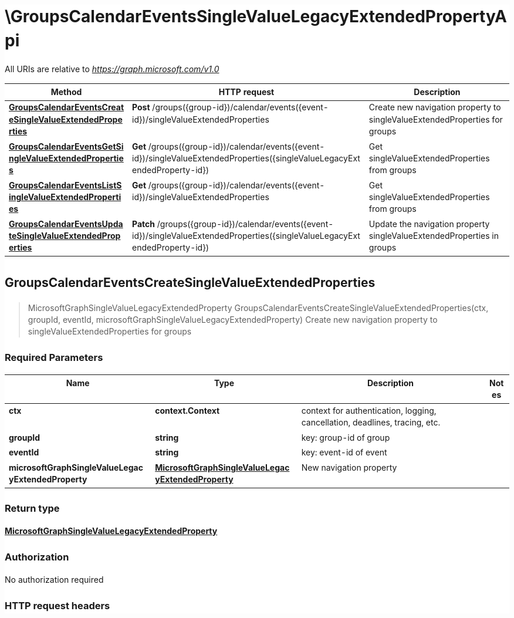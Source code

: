 # \GroupsCalendarEventsSingleValueLegacyExtendedPropertyApi

All URIs are relative to *https://graph.microsoft.com/v1.0*

Method | HTTP request | Description
------------- | ------------- | -------------
[**GroupsCalendarEventsCreateSingleValueExtendedProperties**](GroupsCalendarEventsSingleValueLegacyExtendedPropertyApi.md#GroupsCalendarEventsCreateSingleValueExtendedProperties) | **Post** /groups({group-id})/calendar/events({event-id})/singleValueExtendedProperties | Create new navigation property to singleValueExtendedProperties for groups
[**GroupsCalendarEventsGetSingleValueExtendedProperties**](GroupsCalendarEventsSingleValueLegacyExtendedPropertyApi.md#GroupsCalendarEventsGetSingleValueExtendedProperties) | **Get** /groups({group-id})/calendar/events({event-id})/singleValueExtendedProperties({singleValueLegacyExtendedProperty-id}) | Get singleValueExtendedProperties from groups
[**GroupsCalendarEventsListSingleValueExtendedProperties**](GroupsCalendarEventsSingleValueLegacyExtendedPropertyApi.md#GroupsCalendarEventsListSingleValueExtendedProperties) | **Get** /groups({group-id})/calendar/events({event-id})/singleValueExtendedProperties | Get singleValueExtendedProperties from groups
[**GroupsCalendarEventsUpdateSingleValueExtendedProperties**](GroupsCalendarEventsSingleValueLegacyExtendedPropertyApi.md#GroupsCalendarEventsUpdateSingleValueExtendedProperties) | **Patch** /groups({group-id})/calendar/events({event-id})/singleValueExtendedProperties({singleValueLegacyExtendedProperty-id}) | Update the navigation property singleValueExtendedProperties in groups



## GroupsCalendarEventsCreateSingleValueExtendedProperties

> MicrosoftGraphSingleValueLegacyExtendedProperty GroupsCalendarEventsCreateSingleValueExtendedProperties(ctx, groupId, eventId, microsoftGraphSingleValueLegacyExtendedProperty)
Create new navigation property to singleValueExtendedProperties for groups

### Required Parameters


Name | Type | Description  | Notes
------------- | ------------- | ------------- | -------------
**ctx** | **context.Context** | context for authentication, logging, cancellation, deadlines, tracing, etc.
**groupId** | **string**| key: group-id of group | 
**eventId** | **string**| key: event-id of event | 
**microsoftGraphSingleValueLegacyExtendedProperty** | [**MicrosoftGraphSingleValueLegacyExtendedProperty**](MicrosoftGraphSingleValueLegacyExtendedProperty.md)| New navigation property | 

### Return type

[**MicrosoftGraphSingleValueLegacyExtendedProperty**](microsoft.graph.singleValueLegacyExtendedProperty.md)

### Authorization

No authorization required

### HTTP request headers
